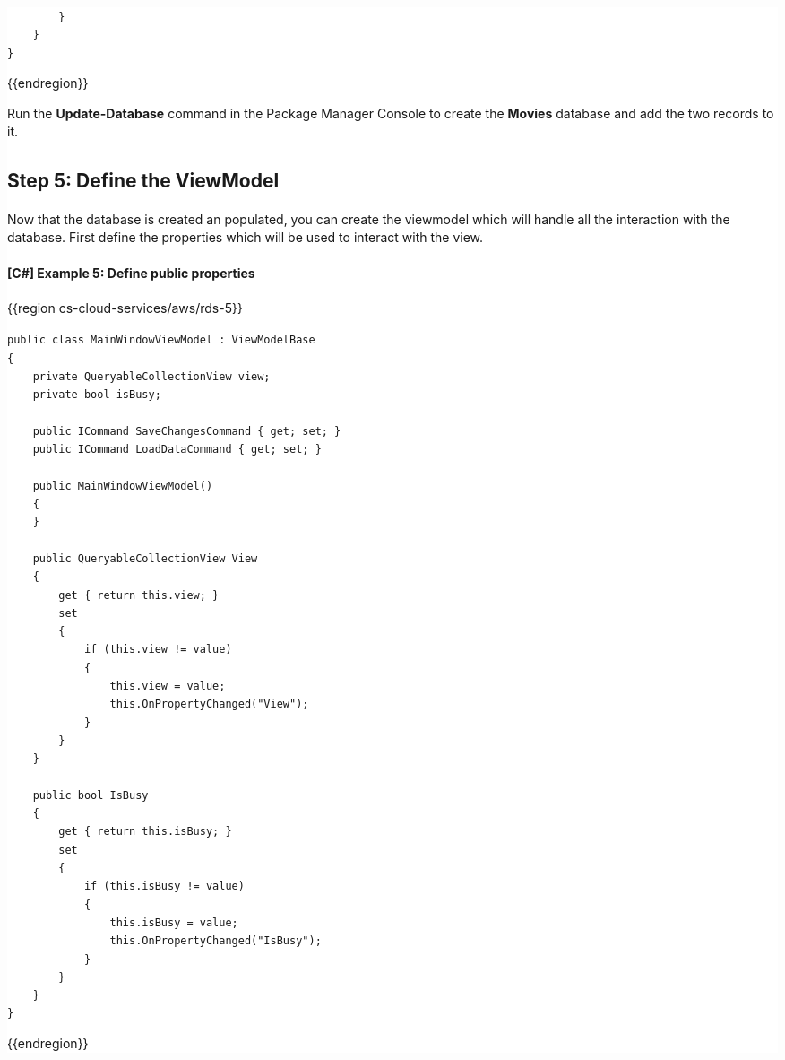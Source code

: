             }
        }
    }
{{endregion}}

Run the **Update-Database** command in the Package Manager Console to create the **Movies** database and add the two records to it.

## Step 5: Define the ViewModel

Now that the database is created an populated, you can create the viewmodel which will handle all the interaction with the database. First define the properties which will be used to interact with the view.

#### __[C#] Example 5: Define public properties__

{{region cs-cloud-services/aws/rds-5}}

    public class MainWindowViewModel : ViewModelBase
	{
		private QueryableCollectionView view;
		private bool isBusy;

		public ICommand SaveChangesCommand { get; set; }
		public ICommand LoadDataCommand { get; set; }

		public MainWindowViewModel()
		{
		}

		public QueryableCollectionView View
		{
			get { return this.view; }
			set
			{
				if (this.view != value)
				{
					this.view = value;
					this.OnPropertyChanged("View");
				}
			}
		}

		public bool IsBusy
		{
			get { return this.isBusy; }
			set
			{
				if (this.isBusy != value)
				{
					this.isBusy = value;
					this.OnPropertyChanged("IsBusy");
				}
			}
		}
	}
{{endregion}}
